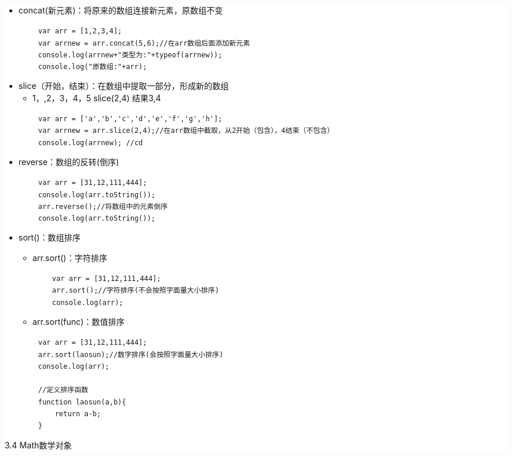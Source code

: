 
* concat(新元素)：将原来的数组连接新元素，原数组不变

```
        var arr = [1,2,3,4];
        var arrnew = arr.concat(5,6);//在arr数组后面添加新元素
        console.log(arrnew+"类型为:"+typeof(arrnew));
        console.log("原数组:"+arr);
```



* slice（开始，结束）：在数组中提取一部分，形成新的数组
  * 1，,2，3，4，5       slice(2,4)     结果3,4

```
        var arr = ['a','b','c','d','e','f','g','h'];
        var arrnew = arr.slice(2,4);//在arr数组中截取，从2开始（包含），4结束（不包含）
        console.log(arrnew); //cd
```



* reverse：数组的反转(倒序)

```
        var arr = [31,12,111,444];
        console.log(arr.toString());
        arr.reverse();//将数组中的元素倒序
        console.log(arr.toString()); 
```



* sort()：数组排序

  * arr.sort()：字符排序

  ```
          var arr = [31,12,111,444];
          arr.sort();//字符排序(不会按照字面量大小排序)
          console.log(arr);
  ```

  

  * arr.sort(func)：数值排序

```
        var arr = [31,12,111,444];
        arr.sort(laosun);//数字排序(会按照字面量大小排序)
        console.log(arr);

        //定义排序函数
        function laosun(a,b){
            return a-b;
        }
```



3.4 Math数学对象
